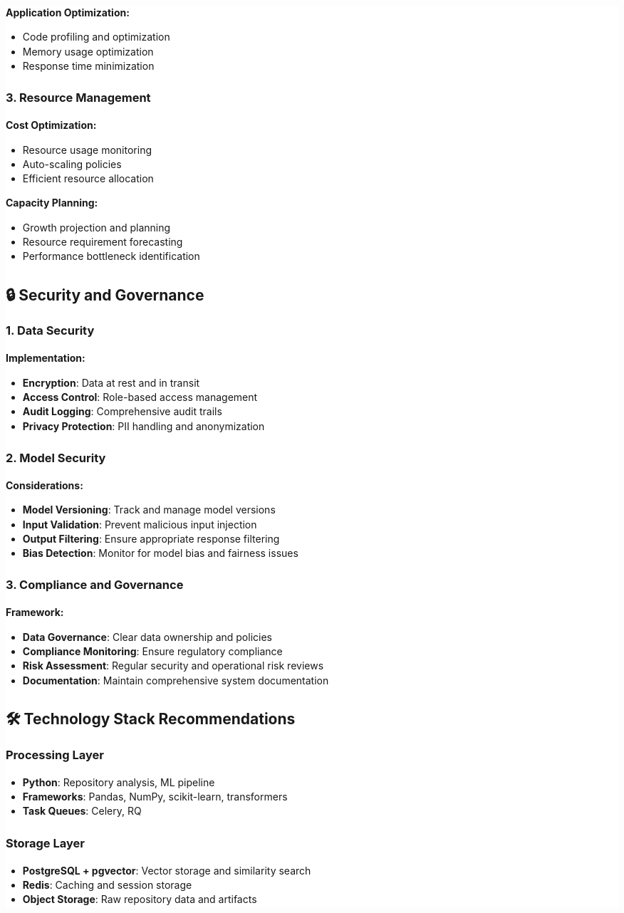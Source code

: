 **Application Optimization:**
- Code profiling and optimization
- Memory usage optimization
- Response time minimization

### 3. Resource Management
**Cost Optimization:**
- Resource usage monitoring
- Auto-scaling policies
- Efficient resource allocation

**Capacity Planning:**
- Growth projection and planning
- Resource requirement forecasting
- Performance bottleneck identification

## 🔒 Security and Governance

### 1. Data Security
**Implementation:**
- **Encryption**: Data at rest and in transit
- **Access Control**: Role-based access management
- **Audit Logging**: Comprehensive audit trails
- **Privacy Protection**: PII handling and anonymization

### 2. Model Security
**Considerations:**
- **Model Versioning**: Track and manage model versions
- **Input Validation**: Prevent malicious input injection
- **Output Filtering**: Ensure appropriate response filtering
- **Bias Detection**: Monitor for model bias and fairness issues

### 3. Compliance and Governance
**Framework:**
- **Data Governance**: Clear data ownership and policies
- **Compliance Monitoring**: Ensure regulatory compliance
- **Risk Assessment**: Regular security and operational risk reviews
- **Documentation**: Maintain comprehensive system documentation

## 🛠️ Technology Stack Recommendations

### Processing Layer
- **Python**: Repository analysis, ML pipeline
- **Frameworks**: Pandas, NumPy, scikit-learn, transformers
- **Task Queues**: Celery, RQ

### Storage Layer
- **PostgreSQL + pgvector**: Vector storage and similarity search
- **Redis**: Caching and session storage
- **Object Storage**: Raw repository data and artifacts

